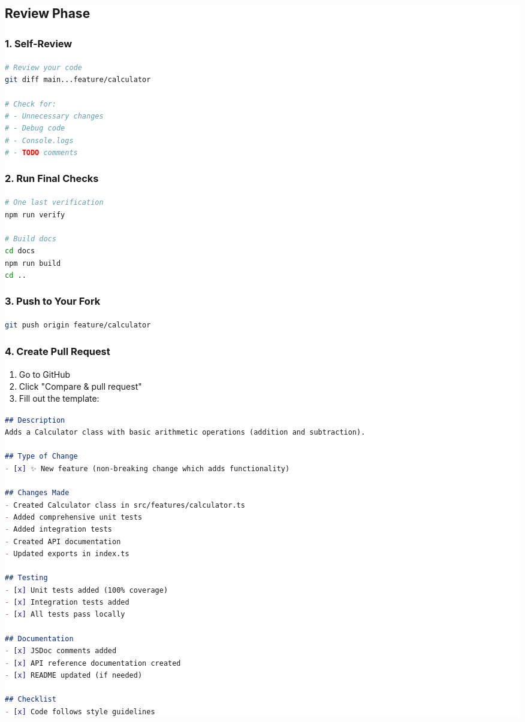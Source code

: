 ## Review Phase

### 1. Self-Review

```bash
# Review your code
git diff main...feature/calculator

# Check for:
# - Unnecessary changes
# - Debug code
# - Console.logs
# - TODO comments
```

### 2. Run Final Checks

```bash
# One last verification
npm run verify

# Build docs
cd docs
npm run build
cd ..
```

### 3. Push to Your Fork

```bash
git push origin feature/calculator
```

### 4. Create Pull Request

1. Go to GitHub
2. Click "Compare & pull request"
3. Fill out the template:

```markdown
## Description
Adds a Calculator class with basic arithmetic operations (addition and subtraction).

## Type of Change
- [x] ✨ New feature (non-breaking change which adds functionality)

## Changes Made
- Created Calculator class in src/features/calculator.ts
- Added comprehensive unit tests
- Added integration tests
- Created API documentation
- Updated exports in index.ts

## Testing
- [x] Unit tests added (100% coverage)
- [x] Integration tests added
- [x] All tests pass locally

## Documentation
- [x] JSDoc comments added
- [x] API reference documentation created
- [x] README updated (if needed)

## Checklist
- [x] Code follows style guidelines
```